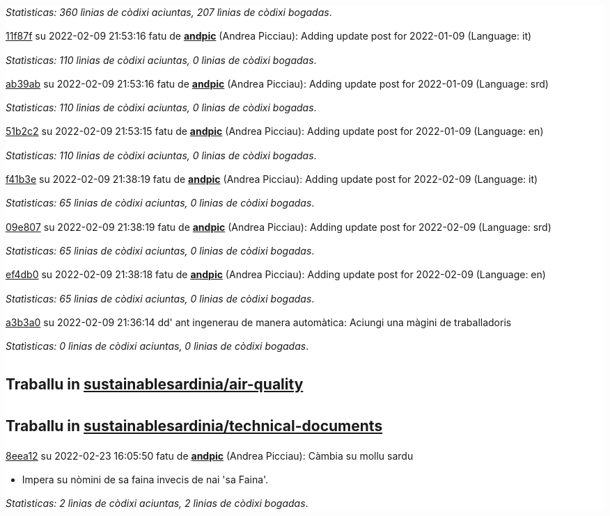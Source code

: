 _Statìsticas: 360 lìnias de còdixi aciuntas, 207 lìnias de còdixi bogadas_.

[11f87f](https://github.com/sustainablesardinia/sustainablesardinia.github.io/commit/11f87fce28e434698bf43984491ed357283fbf4d) su 2022-02-09 21:53:16 fatu de **[andpic](https://github.com/andpic)** (Andrea Picciau): Adding update post for 2022-01-09 (Language: it)

_Statìsticas: 110 lìnias de còdixi aciuntas, 0 lìnias de còdixi bogadas_.

[ab39ab](https://github.com/sustainablesardinia/sustainablesardinia.github.io/commit/ab39abe8275fd27450c827c01c87177c0c0cb728) su 2022-02-09 21:53:16 fatu de **[andpic](https://github.com/andpic)** (Andrea Picciau): Adding update post for 2022-01-09 (Language: srd)

_Statìsticas: 110 lìnias de còdixi aciuntas, 0 lìnias de còdixi bogadas_.

[51b2c2](https://github.com/sustainablesardinia/sustainablesardinia.github.io/commit/51b2c29459b32b86a659df9fb2af646742c43347) su 2022-02-09 21:53:15 fatu de **[andpic](https://github.com/andpic)** (Andrea Picciau): Adding update post for 2022-01-09 (Language: en)

_Statìsticas: 110 lìnias de còdixi aciuntas, 0 lìnias de còdixi bogadas_.

[f41b3e](https://github.com/sustainablesardinia/sustainablesardinia.github.io/commit/f41b3ed707e9c90a0d705e9a6853f5aba58a0d42) su 2022-02-09 21:38:19 fatu de **[andpic](https://github.com/andpic)** (Andrea Picciau): Adding update post for 2022-02-09 (Language: it)

_Statìsticas: 65 lìnias de còdixi aciuntas, 0 lìnias de còdixi bogadas_.

[09e807](https://github.com/sustainablesardinia/sustainablesardinia.github.io/commit/09e807b5858a222ac866130c020130a19ae8bf43) su 2022-02-09 21:38:19 fatu de **[andpic](https://github.com/andpic)** (Andrea Picciau): Adding update post for 2022-02-09 (Language: srd)

_Statìsticas: 65 lìnias de còdixi aciuntas, 0 lìnias de còdixi bogadas_.

[ef4db0](https://github.com/sustainablesardinia/sustainablesardinia.github.io/commit/ef4db07a0637ce4d01124a8ba33008331853275f) su 2022-02-09 21:38:18 fatu de **[andpic](https://github.com/andpic)** (Andrea Picciau): Adding update post for 2022-02-09 (Language: en)

_Statìsticas: 65 lìnias de còdixi aciuntas, 0 lìnias de còdixi bogadas_.

[a3b3a0](https://github.com/sustainablesardinia/sustainablesardinia.github.io/commit/a3b3a0aa165dc8ba825b92dccfcd1d680dd8442e) su 2022-02-09 21:36:14 dd' ant ingenerau de manera automàtica: Aciungi una màgini de traballadoris

_Statìsticas: 0 lìnias de còdixi aciuntas, 0 lìnias de còdixi bogadas_.

## Traballu in [sustainablesardinia/air-quality](https://github.com/sustainablesardinia/air-quality)

## Traballu in [sustainablesardinia/technical-documents](https://github.com/sustainablesardinia/technical-documents)

[8eea12](https://github.com/sustainablesardinia/technical-documents/commit/8eea1288cee42a2b66c1b524478e1c5a455da6cd) su 2022-02-23 16:05:50 fatu de **[andpic](https://github.com/andpic)** (Andrea Picciau): Càmbia su mollu sardu

* Impera su nòmini de sa faina invecis de nai 'sa Faina'.

_Statìsticas: 2 lìnias de còdixi aciuntas, 2 lìnias de còdixi bogadas_.
